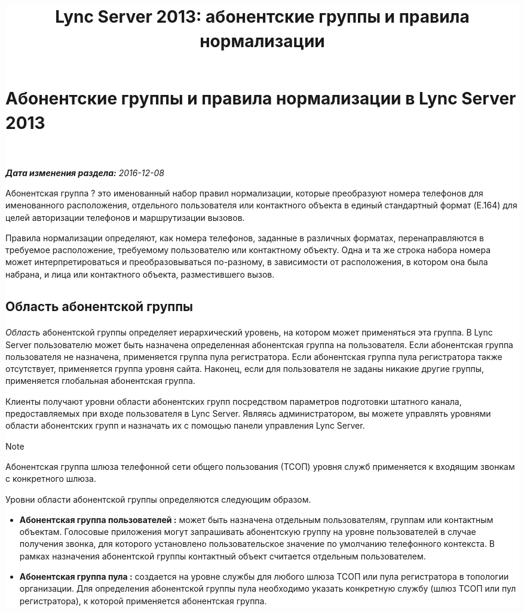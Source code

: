 ﻿---
title: 'Lync Server 2013: абонентские группы и правила нормализации'
TOCTitle: Абонентские группы и правила нормализации
ms:assetid: fde45195-6eb4-403c-9094-57df7fc0bd2a
ms:mtpsurl: https://technet.microsoft.com/ru-ru/library/Gg413082(v=OCS.15)
ms:contentKeyID: 49311778
ms.date: 12/10/2016
mtps_version: v=OCS.15
ms.translationtype: HT
---

# Абонентские группы и правила нормализации в Lync Server 2013

 

_**Дата изменения раздела:** 2016-12-08_

Абонентская группа ? это именованный набор правил нормализации, которые преобразуют номера телефонов для именованного расположения, отдельного пользователя или контактного объекта в единый стандартный формат (E.164) для целей авторизации телефонов и маршрутизации вызовов.

Правила нормализации определяют, как номера телефонов, заданные в различных форматах, перенаправляются в требуемое расположение, требуемому пользователю или контактному объекту. Одна и та же строка набора номера может интерпретироваться и преобразовываться по-разному, в зависимости от расположения, в котором она была набрана, и лица или контактного объекта, разместившего вызов.

## Область абонентской группы

*Область* абонентской группы определяет иерархический уровень, на котором может применяться эта группа. В Lync Server пользователю может быть назначена определенная абонентская группа на пользователя. Если абонентская группа пользователя не назначена, применяется группа пула регистратора. Если абонентская группа пула регистратора также отсутствует, применяется группа уровня сайта. Наконец, если для пользователя не заданы никакие другие группы, применяется глобальная абонентская группа.

Клиенты получают уровни области абонентских групп посредством параметров подготовки штатного канала, предоставляемых при входе пользователя в Lync Server. Являясь администратором, вы можете управлять уровнями области абонентских групп и назначать их с помощью панели управления Lync Server.

> [!note]  
> Абонентская группа шлюза телефонной сети общего пользования (ТСОП) уровня служб применяется к входящим звонкам с конкретного шлюза.

Уровни области абонентской группы определяются следующим образом.

  - **Абонентская группа пользователей :** может быть назначена отдельным пользователям, группам или контактным объектам. Голосовые приложения могут запрашивать абонентскую группу на уровне пользователей в случае получения звонка, для которого установлено пользовательское значение по умолчанию телефонного контекста. В рамках назначения абонентской группы контактный объект считается отдельным пользователем.

  - **Абонентская группа пула :** создается на уровне службы для любого шлюза ТСОП или пула регистратора в топологии организации. Для определения абонентской группы пула необходимо указать конкретную службу (шлюз ТСОП или пул регистратора), к которой применяется абонентская группа.
